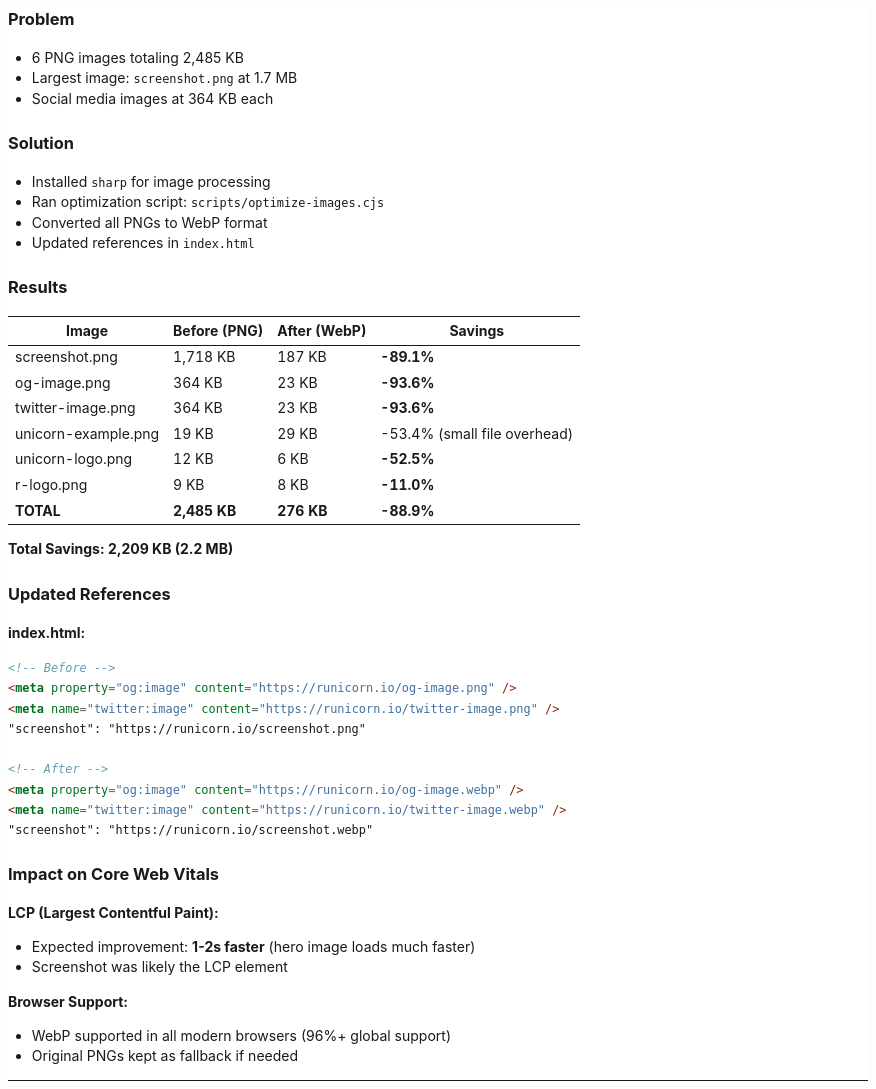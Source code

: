 ### Problem
- 6 PNG images totaling 2,485 KB
- Largest image: `screenshot.png` at 1.7 MB
- Social media images at 364 KB each

### Solution
- Installed `sharp` for image processing
- Ran optimization script: `scripts/optimize-images.cjs`
- Converted all PNGs to WebP format
- Updated references in `index.html`

### Results

| Image | Before (PNG) | After (WebP) | Savings |
|-------|-------------|--------------|---------|
| screenshot.png | 1,718 KB | 187 KB | **-89.1%** |
| og-image.png | 364 KB | 23 KB | **-93.6%** |
| twitter-image.png | 364 KB | 23 KB | **-93.6%** |
| unicorn-example.png | 19 KB | 29 KB | -53.4% (small file overhead) |
| unicorn-logo.png | 12 KB | 6 KB | **-52.5%** |
| r-logo.png | 9 KB | 8 KB | **-11.0%** |
| **TOTAL** | **2,485 KB** | **276 KB** | **-88.9%** |

**Total Savings: 2,209 KB (2.2 MB)**

### Updated References

**index.html:**
```html
<!-- Before -->
<meta property="og:image" content="https://runicorn.io/og-image.png" />
<meta name="twitter:image" content="https://runicorn.io/twitter-image.png" />
"screenshot": "https://runicorn.io/screenshot.png"

<!-- After -->
<meta property="og:image" content="https://runicorn.io/og-image.webp" />
<meta name="twitter:image" content="https://runicorn.io/twitter-image.webp" />
"screenshot": "https://runicorn.io/screenshot.webp"
```

### Impact on Core Web Vitals

**LCP (Largest Contentful Paint):**
- Expected improvement: **1-2s faster** (hero image loads much faster)
- Screenshot was likely the LCP element

**Browser Support:**
- WebP supported in all modern browsers (96%+ global support)
- Original PNGs kept as fallback if needed

---